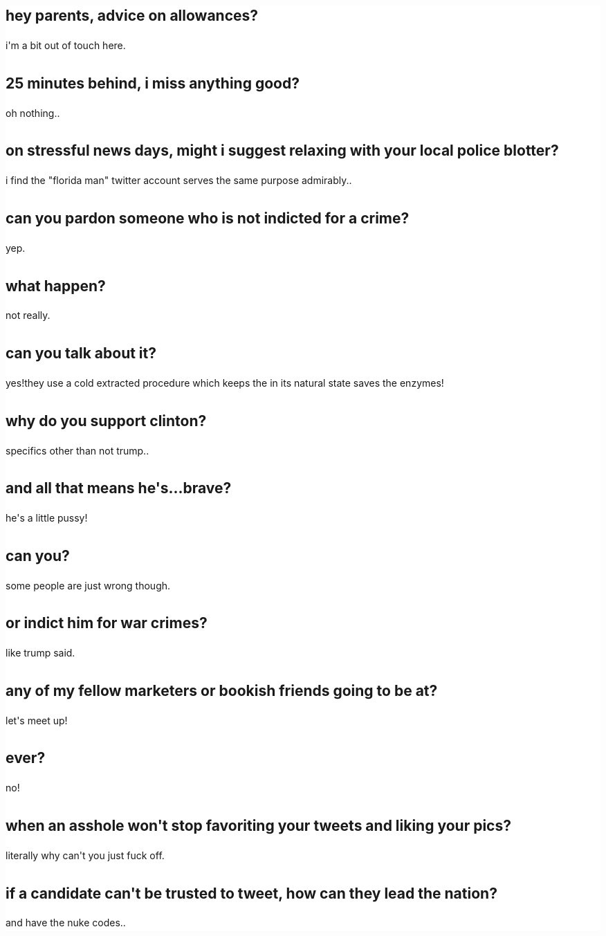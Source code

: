 ## hey parents, advice on allowances?
i'm a bit out of touch here.

## 25 minutes behind, i miss anything good?
oh nothing..

## on stressful news days, might i suggest relaxing with your local police blotter?
i find the "florida man" twitter account serves the same purpose admirably..

## can you pardon someone who is not indicted for a crime?
yep.

## what happen?
not really.

## can you talk about it?
yes!they use a cold extracted procedure which keeps the in its natural state  saves the enzymes!

## why do you support clinton?
specifics other than not trump..

## and all that means he's...brave?
he's a little pussy!

## can you?
some people are just wrong though.

## or indict him for war crimes?
like trump said.

## any of my fellow marketers or bookish friends going to be at?
let's meet up!

## ever?
no!

## when an asshole won't stop favoriting your tweets and liking your pics?
literally why can't you just fuck off.

## if a candidate can't be trusted to tweet, how can they lead the nation?
and have the nuke codes..
